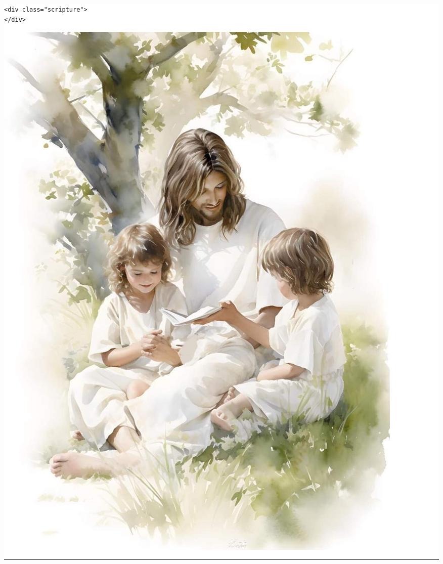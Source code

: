     <div class="scripture">
    </div>         
  </div>
  <div class="image-container">
    <img src='../../pictures/picture_60.jpg'>
  </div>
</div>

---